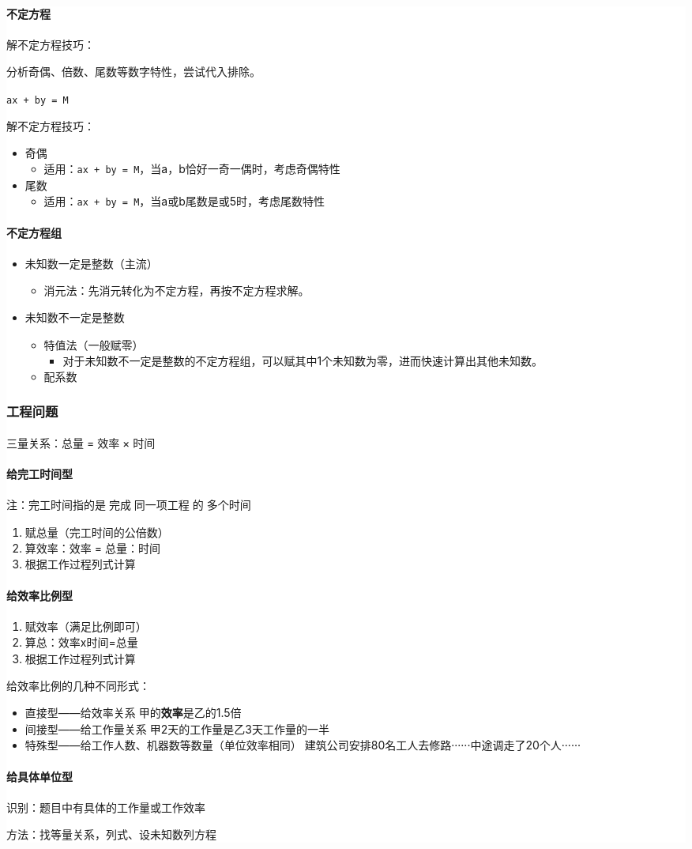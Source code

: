 #### 不定方程

解不定方程技巧：

分析奇偶、倍数、尾数等数字特性，尝试代入排除。

`ax + by = M`

解不定方程技巧：

- 奇偶
  - 适用：`ax + by = M`，当a，b恰好一奇一偶时，考虑奇偶特性
- 尾数
  - 适用：`ax + by = M`，当a或b尾数是或5时，考虑尾数特性

#### 不定方程组

- 未知数一定是整数（主流）
  - 消元法：先消元转化为不定方程，再按不定方程求解。

- 未知数不一定是整数
  - 特值法（一般赋零）
    - 对于未知数不一定是整数的不定方程组，可以赋其中1个未知数为零，进而快速计算出其他未知数。
  - 配系数

### 工程问题

三量关系：总量 = 效率 × 时间

#### 给完工时间型

注：完工时间指的是 完成 同一项工程 的 多个时间

1. 赋总量（完工时间的公倍数）
2. 算效率：效率 = 总量：时间
3. 根据工作过程列式计算

#### 给效率比例型

1. 赋效率（满足比例即可）
2. 算总：效率x时间=总量
3. 根据工作过程列式计算

给效率比例的几种不同形式：

- 直接型——给效率关系
  甲的**效率**是乙的1.5倍
- 间接型——给工作量关系
  甲2天的工作量是乙3天工作量的一半
- 特殊型——给工作人数、机器数等数量（单位效率相同）
  建筑公司安排80名工人去修路······中途调走了20个人······

#### 给具体单位型

识别：题目中有具体的工作量或工作效率

方法：找等量关系，列式、设未知数列方程
